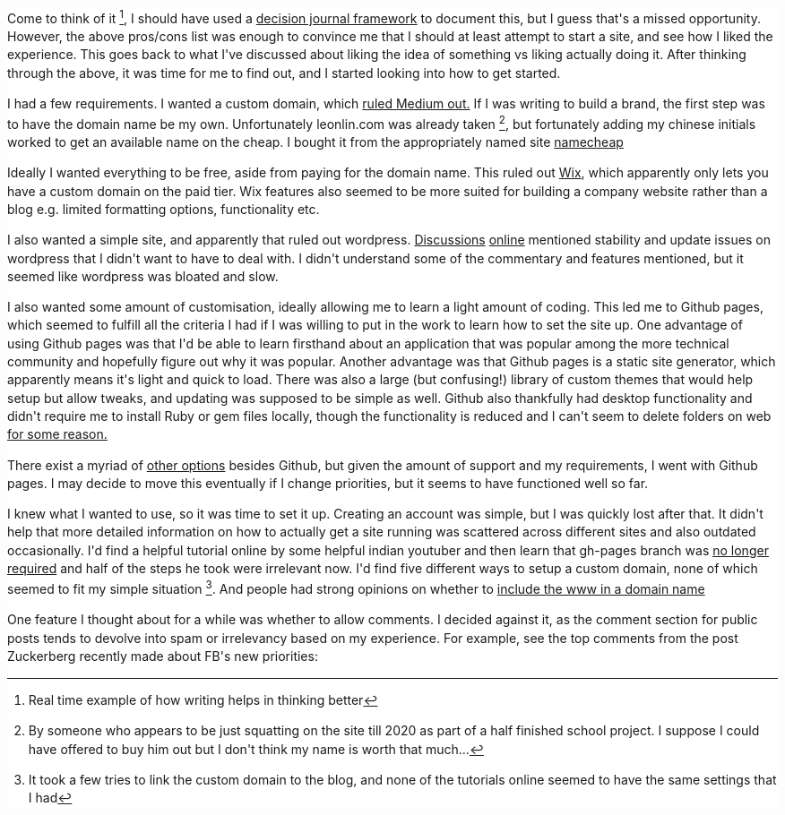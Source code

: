 Come to think of it [^10], I should have used a [decision journal framework](https://fs.blog/2014/02/decision-journal/ 'decision journal') to document this, but I guess that's a missed opportunity. However, the above pros/cons list was enough to convince me that I should at least attempt to start a site, and see how I liked the experience. This goes back to what I've discussed about liking the idea of something vs liking actually doing it. After thinking through the above, it was time for me to find out, and I started looking into how to get started.

I had a few requirements. I wanted a custom domain, which [ruled Medium out.](https://help.medium.com/hc/en-us/articles/115003053487-Custom-Domains-service-deprecation 'medium') If I was writing to build a brand, the first step was to have the domain name be my own. Unfortunately leonlin.com was already taken [^11], but fortunately adding my chinese initials worked to get an available name on the cheap. I bought it from the appropriately named site [namecheap](https://namecheap.com 'domain site')

Ideally I wanted everything to be free, aside from paying for the domain name. This ruled out [Wix](https://www.wpbeginner.com/opinion/wix-vs-wordpress-which-one-is-better-pros-and-cons/ 'Wix vs wordpress'), which apparently only lets you have a custom domain on the paid tier. Wix features also seemed to be more suited for building a company website rather than a blog e.g. limited formatting options, functionality etc.

I also wanted a simple site, and apparently that ruled out wordpress. [Discussions](https://www.quora.com/Which-free-platform-is-best-for-creating-a-domain-name-and-hosting-website-WordPress-Weebly-or-Wix 'quora') [online](http://perfectionkills.com/moving-from-wordpress-to-github-pages/ 'moving from wordpress') mentioned stability and update issues on wordpress that I didn't want to have to deal with. I didn't understand some of the commentary and features mentioned, but it seemed like wordpress was bloated and slow.

I also wanted some amount of customisation, ideally allowing me to learn a light amount of coding. This led me to Github pages, which seemed to fulfill all the criteria I had if I was willing to put in the work to learn how to set the site up. One advantage of using Github pages was that I'd be able to learn firsthand about an application that was popular among the more technical community and hopefully figure out why it was popular. Another advantage was that Github pages is a static site generator, which apparently means it's light and quick to load. There was also a large (but confusing!) library of custom themes that would help setup but allow tweaks, and updating was supposed to be simple as well. Github also thankfully had desktop functionality and didn't require me to install Ruby or gem files locally, though the functionality is reduced and I can't seem to delete folders on web [for some reason.](https://stackoverflow.com/questions/14237674/how-to-delete-files-in-github-using-the-web-interface 'deleting folders')

There exist a myriad of [other options](https://stackoverflow.com/questions/22035938/alternatives-to-github-pages 'alternatives') besides Github, but given the amount of support and my requirements, I went with Github pages. I may decide to move this eventually if I change priorities, but it seems to have functioned well so far.

I knew what I wanted to use, so it was time to set it up. Creating an account was simple, but I was quickly lost after that. It didn't help that more detailed information on how to actually get a site running was scattered across different sites and also outdated occasionally. I'd find a helpful tutorial online by some helpful indian youtuber and then learn that gh-pages branch was [no longer required](https://stackoverflow.com/questions/35978862/github-pages-why-do-i-need-a-gh-pages 'no more gh-pages') and half of the steps he took were irrelevant now. I'd find five different ways to setup a custom domain, none of which seemed to fit my simple situation [^12]. And people had strong opinions on whether to [include the www in a domain name](https://www.yes-www.org/why-use-www/ 'www usage')

One feature I thought about for a while was whether to allow comments. I decided against it, as the comment section for public posts tends to devolve into spam or irrelevancy based on my experience. For example, see the top comments from the post Zuckerberg recently made about FB's new priorities:


[^1]: Diaries are probably the big exception here, though even the best selling diary was written [with intent on publication,](https://www.annefrank.org/en/anne-frank/go-in-depth/two-versions-annes-diary/ 'anne frank two versions') which was surprising for me to learn about. I don't have stats on the proportion of publicly written material vs privately written material, but would assume the majority of material written is intended for others to read. Even [writers famous for being reclusive](https://www.telegraph.co.uk/books/what-to-read/the-late-harper-lee-and-five-other-reclusive-authors/ 'reclusive authors') still ended up publishing their work. There's a selection bias here, since they're famous becuase they were published, but I think people are writing to be read. This [list of quotes](https://www.aerogrammestudio.com/2014/03/27/why-i-write-23-quotes-famous-authors/ 'why i write quotes') by famous authors on why they write is relevant to browse through, I particularly like these quotes:
[^2]: The "author's purpose", as some of us might have been taught. Mildly annoying to note that a quick search on author purpose's turns up [different](http://www.mdc.edu/kendall/collegeprep/documents2/author's%20purposerev818.pdf 'purpose 1') [categorisations](https://www.lancasterschools.org/cms/lib/NY19000266/Centricity/Domain/451/B1.pdf 'purpose 2'), though most overlap to some degree
[^3]: Great writing [stays with you](https://www.reddit.com/r/books/comments/88ike0/whats_your_favorite_quote_from_a_book/).
[^4]: A butchering of the meaning of a [quote](https://en.wikiquote.org/wiki/Friedrich_Nietzsche 'abyss') but I think serves to make my point. I believe this applies both to school, work, and published writing. Think about how often you yourself have skimmed a paper, scanned an email, or just glanced at the headline of an article. I believe most writing is never read in full.
[^5]: Talk about [burying the lead huh](https://www.merriam-webster.com/words-at-play/bury-the-lede-versus-lead 'lede or lead')
[^6]: I hadn't read either Marks's or Morgan's comments prior to setting up this blog; I came across them before writing this post in a convenient coincidence
[^7]: Admittedly lazy, though I suppose some self-promotion doesn't hurt
[^8]: Also echoed by [Fred](https://avc.com/2019/03/being-wrong/ 'being wrong') and [Howard](http://howardlindzon.com/where-were-you-on-march-9-2009/ 'where were you') on their blogs
[^9]: I have reluctantly put my email and twitter info on the blog, will see if that's helpful or not
[^10]: Real time example of how writing helps in thinking better
[^11]: By someone who appears to be just squatting on the site till 2020 as part of a half finished school project. I suppose I could have offered to buy him out but I don't think my name is worth that much...
[^12]: It took a few tries to link the custom domain to the blog, and none of the tutorials online seemed to have the same settings that I had
[^13]: There's this set of principles I read somwhere before by a guy who talks about a list of things everyone should know how to do, and setting up a website and custom domain is one of them. I can't recall who or where I saw it, which is unfortunate as there were other interesting remarks on that list, but it's stuck with me as something worth learning about.